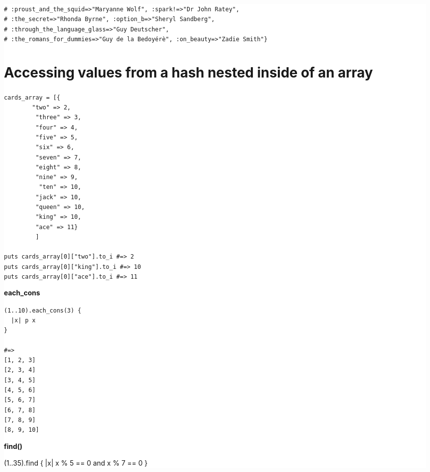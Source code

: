```html
# :proust_and_the_squid=>"Maryanne Wolf", :spark!=>"Dr John Ratey", 
# :the_secret=>"Rhonda Byrne", :option_b=>"Sheryl Sandberg", 
# :through_the_language_glass=>"Guy Deutscher", 
# :the_romans_for_dummies=>"Guy de la Bedoyérè", :on_beauty=>"Zadie Smith"}
```

# Accessing values from a hash nested inside of an array
```
cards_array = [{
        "two" => 2,
         "three" => 3,
         "four" => 4,
         "five" => 5, 
         "six" => 6,
         "seven" => 7,
         "eight" => 8,
         "nine" => 9,
          "ten" => 10,
         "jack" => 10,
         "queen" => 10,
         "king" => 10,
         "ace" => 11}
         ]

puts cards_array[0]["two"].to_i #=> 2
puts cards_array[0]["king"].to_i #=> 10
puts cards_array[0]["ace"].to_i #=> 11
``` 

**each_cons**

```html
(1..10).each_cons(3) {
  |x| p x
}

#=> 
[1, 2, 3]
[2, 3, 4]
[3, 4, 5]
[4, 5, 6]
[5, 6, 7]
[6, 7, 8]
[7, 8, 9]
[8, 9, 10]

```

**find()**

(1..35).find {
  |x| x % 5 == 0 and x % 7 == 0
}
